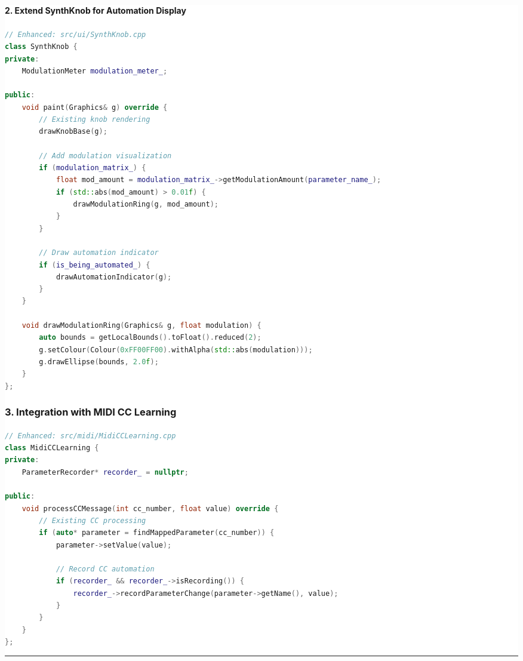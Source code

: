 #### **2. Extend SynthKnob for Automation Display**
```cpp
// Enhanced: src/ui/SynthKnob.cpp
class SynthKnob {
private:
    ModulationMeter modulation_meter_;
    
public:
    void paint(Graphics& g) override {
        // Existing knob rendering
        drawKnobBase(g);
        
        // Add modulation visualization
        if (modulation_matrix_) {
            float mod_amount = modulation_matrix_->getModulationAmount(parameter_name_);
            if (std::abs(mod_amount) > 0.01f) {
                drawModulationRing(g, mod_amount);
            }
        }
        
        // Draw automation indicator
        if (is_being_automated_) {
            drawAutomationIndicator(g);
        }
    }
    
    void drawModulationRing(Graphics& g, float modulation) {
        auto bounds = getLocalBounds().toFloat().reduced(2);
        g.setColour(Colour(0xFF00FF00).withAlpha(std::abs(modulation)));
        g.drawEllipse(bounds, 2.0f);
    }
};
```

### **3. Integration with MIDI CC Learning**
```cpp
// Enhanced: src/midi/MidiCCLearning.cpp
class MidiCCLearning {
private:
    ParameterRecorder* recorder_ = nullptr;
    
public:
    void processCCMessage(int cc_number, float value) override {
        // Existing CC processing
        if (auto* parameter = findMappedParameter(cc_number)) {
            parameter->setValue(value);
            
            // Record CC automation
            if (recorder_ && recorder_->isRecording()) {
                recorder_->recordParameterChange(parameter->getName(), value);
            }
        }
    }
};
```

---